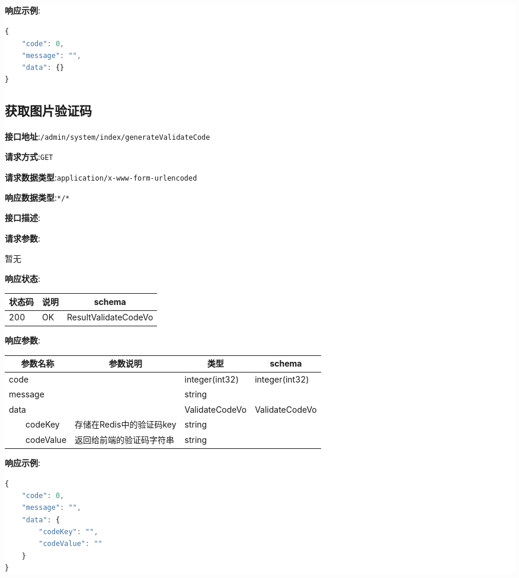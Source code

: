
**响应示例**:
```javascript
{
	"code": 0,
	"message": "",
	"data": {}
}
```


## 获取图片验证码


**接口地址**:`/admin/system/index/generateValidateCode`


**请求方式**:`GET`


**请求数据类型**:`application/x-www-form-urlencoded`


**响应数据类型**:`*/*`


**接口描述**:


**请求参数**:


暂无


**响应状态**:


| 状态码 | 说明 | schema |
| -------- | -------- | ----- | 
|200|OK|ResultValidateCodeVo|


**响应参数**:


| 参数名称 | 参数说明 | 类型 | schema |
| -------- | -------- | ----- |----- | 
|code||integer(int32)|integer(int32)|
|message||string||
|data||ValidateCodeVo|ValidateCodeVo|
|&emsp;&emsp;codeKey|存储在Redis中的验证码key|string||
|&emsp;&emsp;codeValue|返回给前端的验证码字符串|string||


**响应示例**:
```javascript
{
	"code": 0,
	"message": "",
	"data": {
		"codeKey": "",
		"codeValue": ""
	}
}
```
